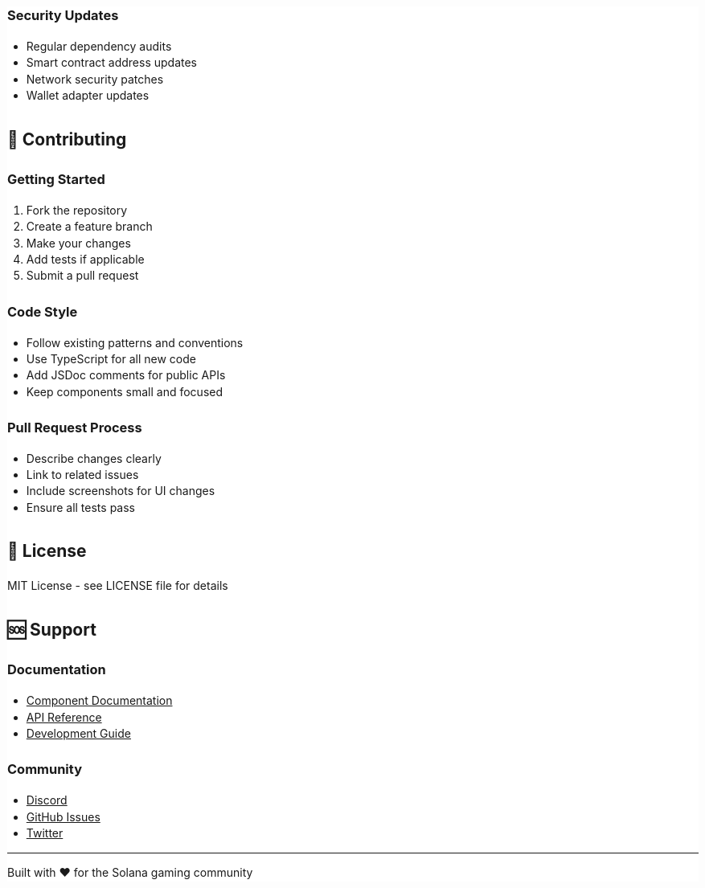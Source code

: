 ### Security Updates
- Regular dependency audits
- Smart contract address updates
- Network security patches
- Wallet adapter updates

## 🤝 Contributing

### Getting Started
1. Fork the repository
2. Create a feature branch
3. Make your changes
4. Add tests if applicable
5. Submit a pull request

### Code Style
- Follow existing patterns and conventions
- Use TypeScript for all new code
- Add JSDoc comments for public APIs
- Keep components small and focused

### Pull Request Process
- Describe changes clearly
- Link to related issues
- Include screenshots for UI changes
- Ensure all tests pass

## 📄 License

MIT License - see LICENSE file for details

## 🆘 Support

### Documentation
- [Component Documentation](./docs/components/)
- [API Reference](./docs/api/)
- [Development Guide](./docs/development/)

### Community
- [Discord](https://discord.gg/espotz)
- [GitHub Issues](https://github.com/espotz/issues)
- [Twitter](https://twitter.com/espotz)

---

Built with ❤️ for the Solana gaming community